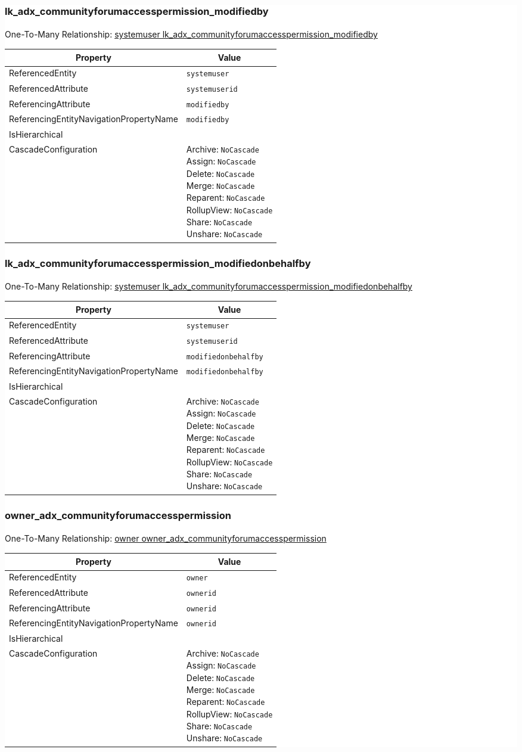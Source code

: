 ### <a name="BKMK_lk_adx_communityforumaccesspermission_modifiedby"></a> lk_adx_communityforumaccesspermission_modifiedby

One-To-Many Relationship: [systemuser lk_adx_communityforumaccesspermission_modifiedby](systemuser.md#BKMK_lk_adx_communityforumaccesspermission_modifiedby)

|Property|Value|
|---|---|
|ReferencedEntity|`systemuser`|
|ReferencedAttribute|`systemuserid`|
|ReferencingAttribute|`modifiedby`|
|ReferencingEntityNavigationPropertyName|`modifiedby`|
|IsHierarchical||
|CascadeConfiguration|Archive: `NoCascade`<br />Assign: `NoCascade`<br />Delete: `NoCascade`<br />Merge: `NoCascade`<br />Reparent: `NoCascade`<br />RollupView: `NoCascade`<br />Share: `NoCascade`<br />Unshare: `NoCascade`|

### <a name="BKMK_lk_adx_communityforumaccesspermission_modifiedonbehalfby"></a> lk_adx_communityforumaccesspermission_modifiedonbehalfby

One-To-Many Relationship: [systemuser lk_adx_communityforumaccesspermission_modifiedonbehalfby](systemuser.md#BKMK_lk_adx_communityforumaccesspermission_modifiedonbehalfby)

|Property|Value|
|---|---|
|ReferencedEntity|`systemuser`|
|ReferencedAttribute|`systemuserid`|
|ReferencingAttribute|`modifiedonbehalfby`|
|ReferencingEntityNavigationPropertyName|`modifiedonbehalfby`|
|IsHierarchical||
|CascadeConfiguration|Archive: `NoCascade`<br />Assign: `NoCascade`<br />Delete: `NoCascade`<br />Merge: `NoCascade`<br />Reparent: `NoCascade`<br />RollupView: `NoCascade`<br />Share: `NoCascade`<br />Unshare: `NoCascade`|

### <a name="BKMK_owner_adx_communityforumaccesspermission"></a> owner_adx_communityforumaccesspermission

One-To-Many Relationship: [owner owner_adx_communityforumaccesspermission](owner.md#BKMK_owner_adx_communityforumaccesspermission)

|Property|Value|
|---|---|
|ReferencedEntity|`owner`|
|ReferencedAttribute|`ownerid`|
|ReferencingAttribute|`ownerid`|
|ReferencingEntityNavigationPropertyName|`ownerid`|
|IsHierarchical||
|CascadeConfiguration|Archive: `NoCascade`<br />Assign: `NoCascade`<br />Delete: `NoCascade`<br />Merge: `NoCascade`<br />Reparent: `NoCascade`<br />RollupView: `NoCascade`<br />Share: `NoCascade`<br />Unshare: `NoCascade`|
